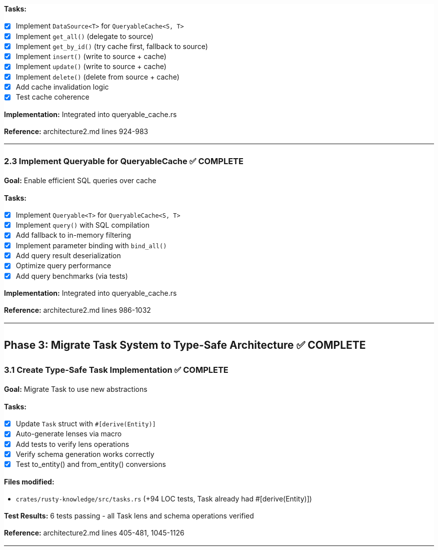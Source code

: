 **Tasks:**
- [x] Implement `DataSource<T>` for `QueryableCache<S, T>`
- [x] Implement `get_all()` (delegate to source)
- [x] Implement `get_by_id()` (try cache first, fallback to source)
- [x] Implement `insert()` (write to source + cache)
- [x] Implement `update()` (write to source + cache)
- [x] Implement `delete()` (delete from source + cache)
- [x] Add cache invalidation logic
- [x] Test cache coherence

**Implementation:** Integrated into queryable_cache.rs

**Reference:** architecture2.md lines 924-983

---

### 2.3 Implement Queryable for QueryableCache ✅ COMPLETE
**Goal:** Enable efficient SQL queries over cache

**Tasks:**
- [x] Implement `Queryable<T>` for `QueryableCache<S, T>`
- [x] Implement `query()` with SQL compilation
- [x] Add fallback to in-memory filtering
- [x] Implement parameter binding with `bind_all()`
- [x] Add query result deserialization
- [x] Optimize query performance
- [x] Add query benchmarks (via tests)

**Implementation:** Integrated into queryable_cache.rs

**Reference:** architecture2.md lines 986-1032

---

## Phase 3: Migrate Task System to Type-Safe Architecture ✅ COMPLETE

### 3.1 Create Type-Safe Task Implementation ✅ COMPLETE
**Goal:** Migrate Task to use new abstractions

**Tasks:**
- [x] Update `Task` struct with `#[derive(Entity)]`
- [x] Auto-generate lenses via macro
- [x] Add tests to verify lens operations
- [x] Verify schema generation works correctly
- [x] Test to_entity() and from_entity() conversions

**Files modified:**
- `crates/rusty-knowledge/src/tasks.rs` (+94 LOC tests, Task already had #[derive(Entity)])

**Test Results:** 6 tests passing - all Task lens and schema operations verified

**Reference:** architecture2.md lines 405-481, 1045-1126

---
